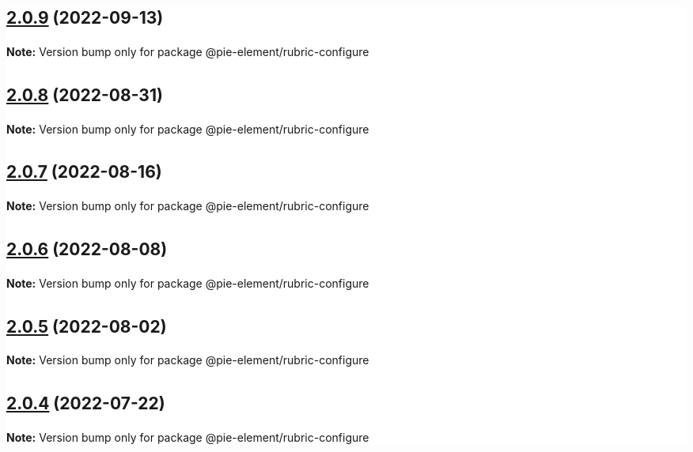 


## [2.0.9](https://github.com/pie-framework/pie-elements/compare/@pie-element/rubric-configure@2.0.8...@pie-element/rubric-configure@2.0.9) (2022-09-13)

**Note:** Version bump only for package @pie-element/rubric-configure





## [2.0.8](https://github.com/pie-framework/pie-elements/compare/@pie-element/rubric-configure@2.0.7...@pie-element/rubric-configure@2.0.8) (2022-08-31)

**Note:** Version bump only for package @pie-element/rubric-configure





## [2.0.7](https://github.com/pie-framework/pie-elements/compare/@pie-element/rubric-configure@2.0.6...@pie-element/rubric-configure@2.0.7) (2022-08-16)

**Note:** Version bump only for package @pie-element/rubric-configure





## [2.0.6](https://github.com/pie-framework/pie-elements/compare/@pie-element/rubric-configure@2.0.5...@pie-element/rubric-configure@2.0.6) (2022-08-08)

**Note:** Version bump only for package @pie-element/rubric-configure





## [2.0.5](https://github.com/pie-framework/pie-elements/compare/@pie-element/rubric-configure@2.0.4...@pie-element/rubric-configure@2.0.5) (2022-08-02)

**Note:** Version bump only for package @pie-element/rubric-configure





## [2.0.4](https://github.com/pie-framework/pie-elements/compare/@pie-element/rubric-configure@2.0.3...@pie-element/rubric-configure@2.0.4) (2022-07-22)

**Note:** Version bump only for package @pie-element/rubric-configure


